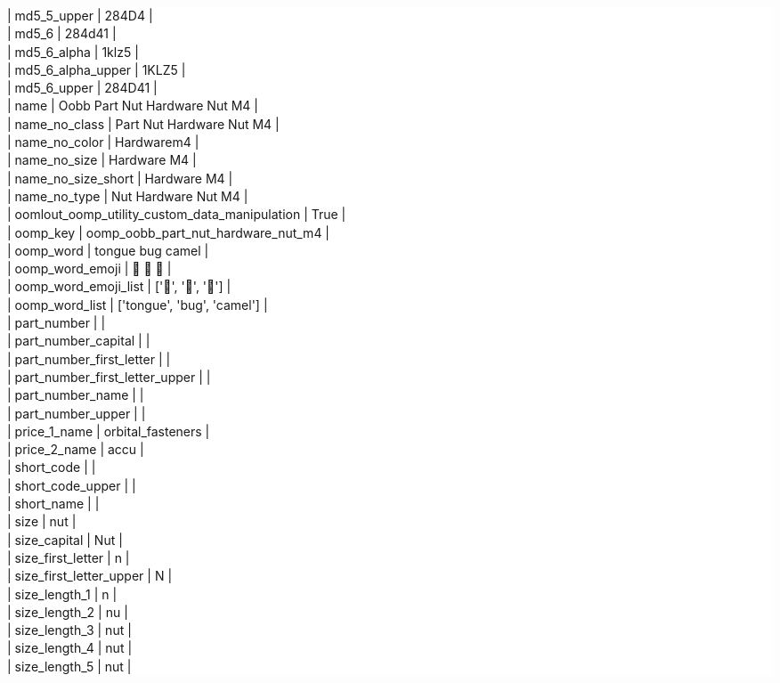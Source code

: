 | md5_5_upper | 284D4 |  
| md5_6 | 284d41 |  
| md5_6_alpha | 1klz5 |  
| md5_6_alpha_upper | 1KLZ5 |  
| md5_6_upper | 284D41 |  
| name | Oobb Part Nut Hardware Nut M4 |  
| name_no_class | Part Nut Hardware Nut M4 |  
| name_no_color | Hardwarem4 |  
| name_no_size | Hardware M4 |  
| name_no_size_short | Hardware M4 |  
| name_no_type | Nut Hardware Nut M4 |  
| oomlout_oomp_utility_custom_data_manipulation | True |  
| oomp_key | oomp_oobb_part_nut_hardware_nut_m4 |  
| oomp_word | tongue bug camel |  
| oomp_word_emoji | :tongue: :bug: :camel: |  
| oomp_word_emoji_list | [':tongue:', ':bug:', ':camel:'] |  
| oomp_word_list | ['tongue', 'bug', 'camel'] |  
| part_number |  |  
| part_number_capital |  |  
| part_number_first_letter |  |  
| part_number_first_letter_upper |  |  
| part_number_name |  |  
| part_number_upper |  |  
| price_1_name | orbital_fasteners |  
| price_2_name | accu |  
| short_code |  |  
| short_code_upper |  |  
| short_name |  |  
| size | nut |  
| size_capital | Nut |  
| size_first_letter | n |  
| size_first_letter_upper | N |  
| size_length_1 | n |  
| size_length_2 | nu |  
| size_length_3 | nut |  
| size_length_4 | nut |  
| size_length_5 | nut |  
